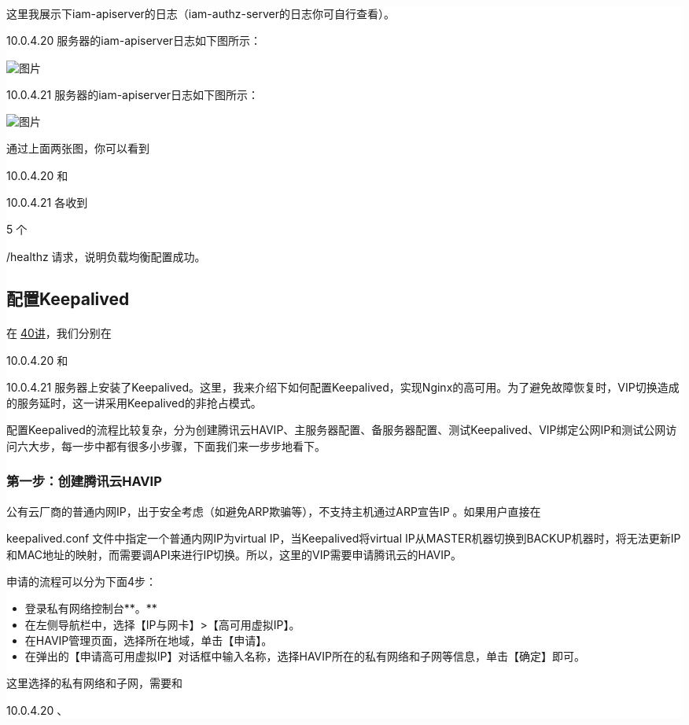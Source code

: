 这里我展示下iam-apiserver的日志（iam-authz-server的日志你可自行查看）。

10.0.4.20
服务器的iam-apiserver日志如下图所示：

![图片](https://learn.lianglianglee.com/%e4%b8%93%e6%a0%8f/Go%20%e8%af%ad%e8%a8%80%e9%a1%b9%e7%9b%ae%e5%bc%80%e5%8f%91%e5%ae%9e%e6%88%98/assets/390d7db551034085a7fe1e8293b4bb19.jpg)

10.0.4.21
服务器的iam-apiserver日志如下图所示：

![图片](https://learn.lianglianglee.com/%e4%b8%93%e6%a0%8f/Go%20%e8%af%ad%e8%a8%80%e9%a1%b9%e7%9b%ae%e5%bc%80%e5%8f%91%e5%ae%9e%e6%88%98/assets/1220a8a1ca394a4db8f114f7871cc2a0.jpg)

通过上面两张图，你可以看到

10.0.4.20
和

10.0.4.21
各收到

5
个

/healthz
请求，说明负载均衡配置成功。

## 配置Keepalived

在 [40讲](https://time.geekbang.org/column/article/411663)，我们分别在

10.0.4.20
和

10.0.4.21
服务器上安装了Keepalived。这里，我来介绍下如何配置Keepalived，实现Nginx的高可用。为了避免故障恢复时，VIP切换造成的服务延时，这一讲采用Keepalived的非抢占模式。

配置Keepalived的流程比较复杂，分为创建腾讯云HAVIP、主服务器配置、备服务器配置、测试Keepalived、VIP绑定公网IP和测试公网访问六大步，每一步中都有很多小步骤，下面我们来一步步地看下。

### **第一步：创建腾讯云HAVIP**

公有云厂商的普通内网IP，出于安全考虑（如避免ARP欺骗等），不支持主机通过ARP宣告IP 。如果用户直接在

keepalived.conf
文件中指定一个普通内网IP为virtual IP，当Keepalived将virtual IP从MASTER机器切换到BACKUP机器时，将无法更新IP和MAC地址的映射，而需要调API来进行IP切换。所以，这里的VIP需要申请腾讯云的HAVIP。

申请的流程可以分为下面4步：

* 登录私有网络控制台**。**
* 在左侧导航栏中，选择【IP与网卡】>【高可用虚拟IP】。
* 在HAVIP管理页面，选择所在地域，单击【申请】。
* 在弹出的【申请高可用虚拟IP】对话框中输入名称，选择HAVIP所在的私有网络和子网等信息，单击【确定】即可。

这里选择的私有网络和子网，需要和

10.0.4.20
、

